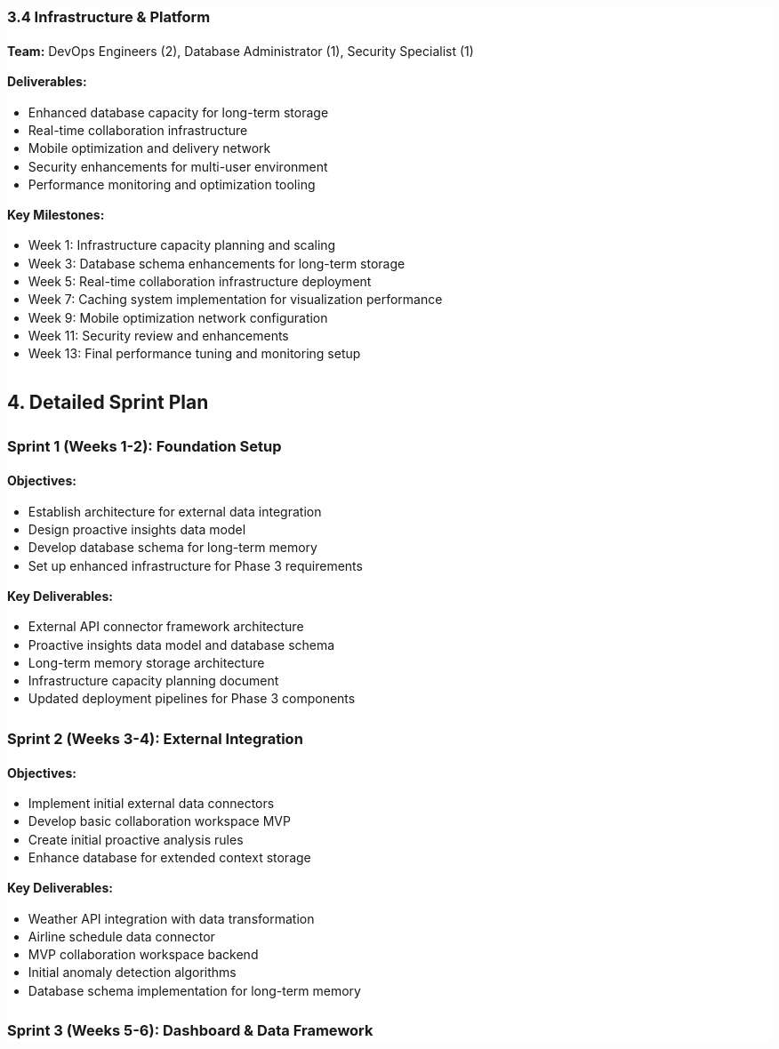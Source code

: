 ### 3.4 Infrastructure & Platform

**Team:** DevOps Engineers (2), Database Administrator (1), Security Specialist (1)

**Deliverables:**
- Enhanced database capacity for long-term storage
- Real-time collaboration infrastructure
- Mobile optimization and delivery network
- Security enhancements for multi-user environment
- Performance monitoring and optimization tooling

**Key Milestones:**
- Week 1: Infrastructure capacity planning and scaling
- Week 3: Database schema enhancements for long-term storage
- Week 5: Real-time collaboration infrastructure deployment
- Week 7: Caching system implementation for visualization performance
- Week 9: Mobile optimization network configuration
- Week 11: Security review and enhancements
- Week 13: Final performance tuning and monitoring setup

## 4. Detailed Sprint Plan

### Sprint 1 (Weeks 1-2): Foundation Setup

**Objectives:**
- Establish architecture for external data integration
- Design proactive insights data model
- Develop database schema for long-term memory
- Set up enhanced infrastructure for Phase 3 requirements

**Key Deliverables:**
- External API connector framework architecture
- Proactive insights data model and database schema
- Long-term memory storage architecture
- Infrastructure capacity planning document
- Updated deployment pipelines for Phase 3 components

### Sprint 2 (Weeks 3-4): External Integration

**Objectives:**
- Implement initial external data connectors
- Develop basic collaboration workspace MVP
- Create initial proactive analysis rules
- Enhance database for extended context storage

**Key Deliverables:**
- Weather API integration with data transformation
- Airline schedule data connector
- MVP collaboration workspace backend
- Initial anomaly detection algorithms
- Database schema implementation for long-term memory

### Sprint 3 (Weeks 5-6): Dashboard & Data Framework
